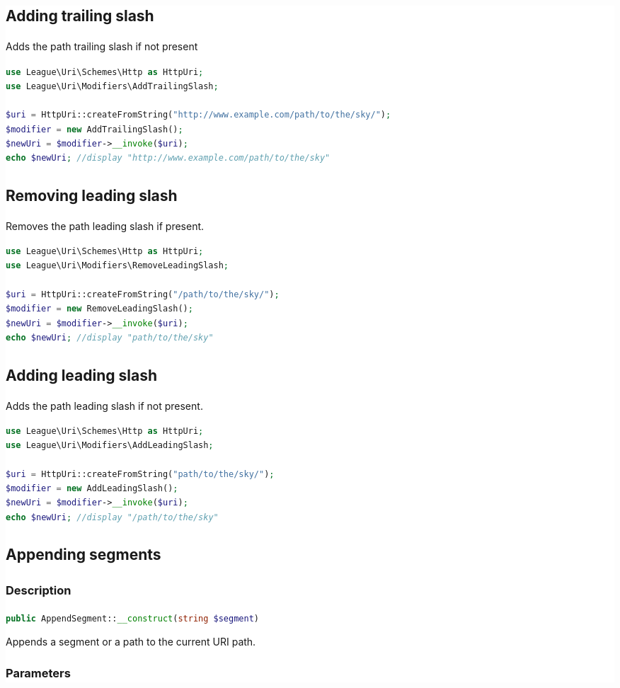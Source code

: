 ## Adding trailing slash

Adds the path trailing slash if not present

~~~php
use League\Uri\Schemes\Http as HttpUri;
use League\Uri\Modifiers\AddTrailingSlash;

$uri = HttpUri::createFromString("http://www.example.com/path/to/the/sky/");
$modifier = new AddTrailingSlash();
$newUri = $modifier->__invoke($uri);
echo $newUri; //display "http://www.example.com/path/to/the/sky"
~~~

## Removing leading slash

Removes the path leading slash if present.

~~~php
use League\Uri\Schemes\Http as HttpUri;
use League\Uri\Modifiers\RemoveLeadingSlash;

$uri = HttpUri::createFromString("/path/to/the/sky/");
$modifier = new RemoveLeadingSlash();
$newUri = $modifier->__invoke($uri);
echo $newUri; //display "path/to/the/sky"
~~~

## Adding leading slash

Adds the path leading slash if not present.

~~~php
use League\Uri\Schemes\Http as HttpUri;
use League\Uri\Modifiers\AddLeadingSlash;

$uri = HttpUri::createFromString("path/to/the/sky/");
$modifier = new AddLeadingSlash();
$newUri = $modifier->__invoke($uri);
echo $newUri; //display "/path/to/the/sky"
~~~

## Appending segments

### Description

~~~php
public AppendSegment::__construct(string $segment)
~~~

Appends a segment or a path to the current URI path.

### Parameters
